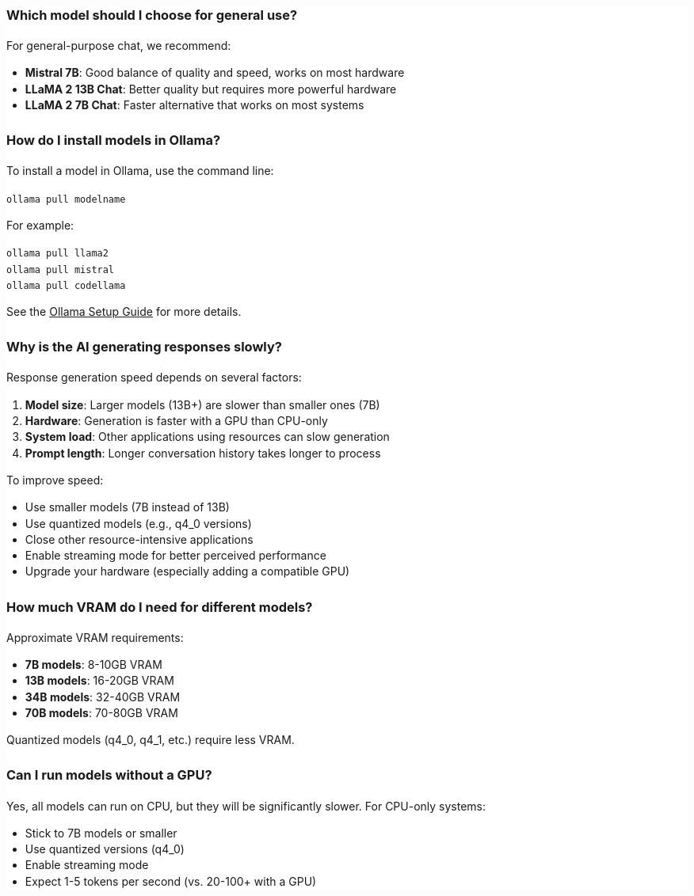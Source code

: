 ### Which model should I choose for general use?

For general-purpose chat, we recommend:
- **Mistral 7B**: Good balance of quality and speed, works on most hardware
- **LLaMA 2 13B Chat**: Better quality but requires more powerful hardware
- **LLaMA 2 7B Chat**: Faster alternative that works on most systems

### How do I install models in Ollama?

To install a model in Ollama, use the command line:
```bash
ollama pull modelname
```

For example:
```bash
ollama pull llama2
ollama pull mistral
ollama pull codellama
```

See the [Ollama Setup Guide](./ollama-setup.md) for more details.

### Why is the AI generating responses slowly?

Response generation speed depends on several factors:
1. **Model size**: Larger models (13B+) are slower than smaller ones (7B)
2. **Hardware**: Generation is faster with a GPU than CPU-only
3. **System load**: Other applications using resources can slow generation
4. **Prompt length**: Longer conversation history takes longer to process

To improve speed:
- Use smaller models (7B instead of 13B)
- Use quantized models (e.g., q4_0 versions)
- Close other resource-intensive applications
- Enable streaming mode for better perceived performance
- Upgrade your hardware (especially adding a compatible GPU)

### How much VRAM do I need for different models?

Approximate VRAM requirements:
- **7B models**: 8-10GB VRAM
- **13B models**: 16-20GB VRAM
- **34B models**: 32-40GB VRAM
- **70B models**: 70-80GB VRAM

Quantized models (q4_0, q4_1, etc.) require less VRAM.

### Can I run models without a GPU?

Yes, all models can run on CPU, but they will be significantly slower. For CPU-only systems:
- Stick to 7B models or smaller
- Use quantized versions (q4_0)
- Enable streaming mode
- Expect 1-5 tokens per second (vs. 20-100+ with a GPU)
